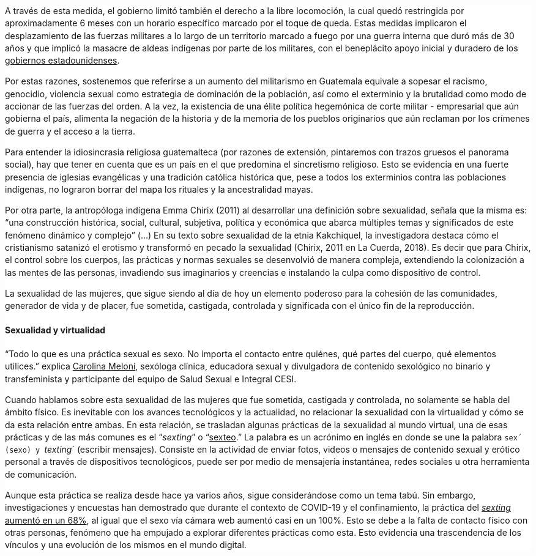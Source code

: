 A través de esta medida, el gobierno limitó también el derecho a la libre locomoción, la cual quedó restringida por aproximadamente 6 meses con un horario específico marcado por el toque de queda. Estas medidas implicaron el desplazamiento de las fuerzas militares a lo largo de un territorio marcado a fuego por una guerra interna que duró más de 30 años y que implicó la masacre de aldeas indígenas por parte de los militares, con el beneplácito apoyo inicial y duradero de los [gobiernos estadounidenses](https://es.wikipedia.org/wiki/Golpe_de_Estado_en_Guatemala_de_1954).

Por estas razones, sostenemos que referirse a un aumento del militarismo en Guatemala equivale a sopesar el racismo, genocidio, violencia sexual como estrategia de dominación de la población, así como el exterminio y la brutalidad como modo de accionar de las fuerzas del orden. A la vez, la existencia de una élite política hegemónica de corte militar - empresarial que aún gobierna el país, alimenta la negación de la historia y de la memoria de los pueblos originarios que aún reclaman por los crímenes de guerra y el acceso a la tierra.

Para entender la idiosincrasia religiosa guatemalteca (por razones de extensión, pintaremos con trazos gruesos el panorama social), hay que tener en cuenta que es un país en el que predomina el sincretismo religioso. Esto se evidencia en una fuerte presencia de iglesias evangélicas y una tradición católica histórica que, pese a todos los exterminios contra las poblaciones indígenas, no lograron borrar del mapa los rituales y la ancestralidad mayas. 

Por otra parte, la antropóloga indígena Emma Chirix (2011) al desarrollar una definición sobre sexualidad, señala que la misma es: “una construcción histórica, social, cultural, subjetiva, política y económica que abarca múltiples temas y significados de este fenómeno dinámico y complejo” (…) En su texto sobre sexualidad de la etnia Kakchiquel, la investigadora destaca cómo el cristianismo satanizó el erotismo y transformó en pecado la sexualidad (Chirix, 2011 en La Cuerda, 2018). Es decir que para Chirix, el control sobre los cuerpos, las prácticas y normas sexuales se desenvolvió de manera compleja, extendiendo la colonización a las mentes de las personas, invadiendo sus imaginarios y creencias e instalando la culpa como dispositivo de control.

La sexualidad de las mujeres, que sigue siendo al día de hoy un elemento poderoso para la cohesión de las comunidades, generador de vida y de placer, fue sometida, castigada, controlada y significada con el único fin de la reproducción.

#### Sexualidad y virtualidad
“Todo lo que es una práctica sexual es sexo. No importa el contacto entre quiénes, qué partes del cuerpo, qué elementos utilices.” explica [Carolina Meloni](https://open.spotify.com/episode/0X3ZgoaHLKZBJ9QyXVMzeC?si=yGAkwvJdSQO1VTqdesSmmQ), sexóloga clínica, educadora sexual y divulgadora de contenido sexológico no binario y transfeminista y participante del equipo de Salud Sexual e Integral CESI.

Cuando hablamos sobre esta sexualidad de las mujeres que fue sometida, castigada y controlada, no solamente se habla del ámbito físico. Es inevitable con los avances tecnológicos y la actualidad, no relacionar la sexualidad con la virtualidad y cómo se da esta relación entre ambas. En esta relación, se trasladan algunas prácticas de la sexualidad al mundo virtual, una de esas prácticas y de las más comunes es el “_sexting_” o “[sexteo](https://www.intramed.net/contenidover.asp?contenidoid=93210).” La palabra es un acrónimo en inglés en donde se une la palabra `sex´ (sexo) y `_texting_´ (escribir mensajes). Consiste en la actividad de enviar fotos, videos o mensajes de contenido sexual y erótico personal a través de dispositivos tecnológicos, puede ser por medio de mensajería instantánea, redes sociales u otra herramienta de comunicación.

Aunque esta práctica se realiza desde hace ya varios años, sigue considerándose como un tema tabú. Sin embargo, investigaciones y encuestas han demostrado que durante el contexto de COVID-19 y el confinamiento, la práctica del [_sexting_ aumentó en un 68%](https://www.lavanguardia.com/magazine/buena-vida/20200622/481836452820/sexo-pandemia-virtual-sexting-apps-covid-19-contagio.html), al igual que el sexo vía cámara web aumentó casi en un 100%. Esto se debe a la falta de contacto físico con otras personas, fenómeno que ha empujado a explorar diferentes prácticas como esta. Esto evidencia una trascendencia de los vínculos y una evolución de los mismos en el mundo digital.
